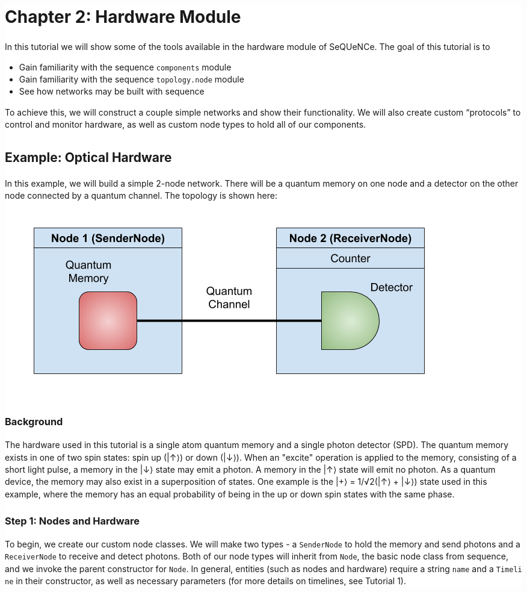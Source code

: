 # Chapter 2: Hardware Module

In this tutorial we will show some of the tools available in the hardware module of SeQUeNCe. The goal of this tutorial is to
* Gain familiarity with the sequence `components` module
* Gain familiarity with the sequence `topology.node` module
* See how networks may be built with sequence

To achieve this, we will construct a couple simple networks and show their functionality. We will also create custom “protocols” to control and monitor hardware, as well as custom node types to hold all of our components.


## Example: Optical Hardware

In this example, we will build a simple 2-node network. There will be a quantum memory on one node and a detector on the other node connected by a quantum channel. The topology is shown here:

![arch](figures/hardware_architecture_1.png)


### Background

The hardware used in this tutorial is a single atom quantum memory and a single photon detector (SPD). The quantum memory exists in one of two spin states: spin up (|&#8593;&#10217;) or down (|&#8595;&#10217;). When an "excite" operation is applied to the memory, consisting of a short light pulse, a memory in the |&#8595;&#10217; state may emit a photon. A memory in the |&#8593;&#10217; state will emit no photon. As a quantum device, the memory may also exist in a superposition of states. One example is the |+&#10217; = 1/√2(|&#8593;&#10217; + |&#8595;&#10217;) state used in this example, where the memory has an equal probability of being in the up or down spin states with the same phase.

### Step 1: Nodes and Hardware

To begin, we create our custom node classes. We will make two types - a `SenderNode` to hold the memory and send photons and a `ReceiverNode` to receive and detect photons. Both of our node types will inherit from `Node`, the basic node class from sequence, and we invoke the parent constructor for `Node`. In general, entities (such as nodes and hardware) require a string `name` and a `Timeline` in their constructor, as well as necessary parameters (for more details on timelines, see Tutorial 1).
